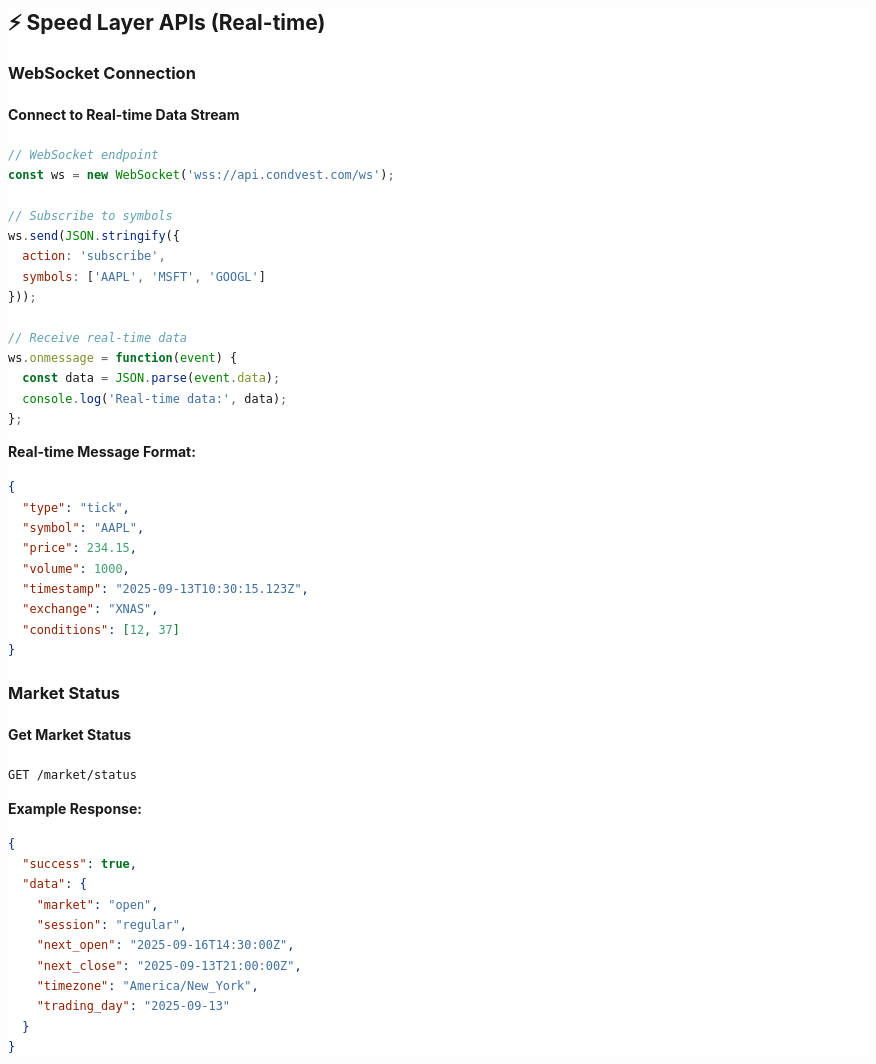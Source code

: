 ## ⚡ Speed Layer APIs (Real-time)

### WebSocket Connection

#### Connect to Real-time Data Stream
```javascript
// WebSocket endpoint
const ws = new WebSocket('wss://api.condvest.com/ws');

// Subscribe to symbols
ws.send(JSON.stringify({
  action: 'subscribe',
  symbols: ['AAPL', 'MSFT', 'GOOGL']
}));

// Receive real-time data
ws.onmessage = function(event) {
  const data = JSON.parse(event.data);
  console.log('Real-time data:', data);
};
```

**Real-time Message Format:**
```json
{
  "type": "tick",
  "symbol": "AAPL",
  "price": 234.15,
  "volume": 1000,
  "timestamp": "2025-09-13T10:30:15.123Z",
  "exchange": "XNAS",
  "conditions": [12, 37]
}
```

### Market Status

#### Get Market Status
```http
GET /market/status
```

**Example Response:**
```json
{
  "success": true,
  "data": {
    "market": "open",
    "session": "regular",
    "next_open": "2025-09-16T14:30:00Z",
    "next_close": "2025-09-13T21:00:00Z",
    "timezone": "America/New_York",
    "trading_day": "2025-09-13"
  }
}
```
